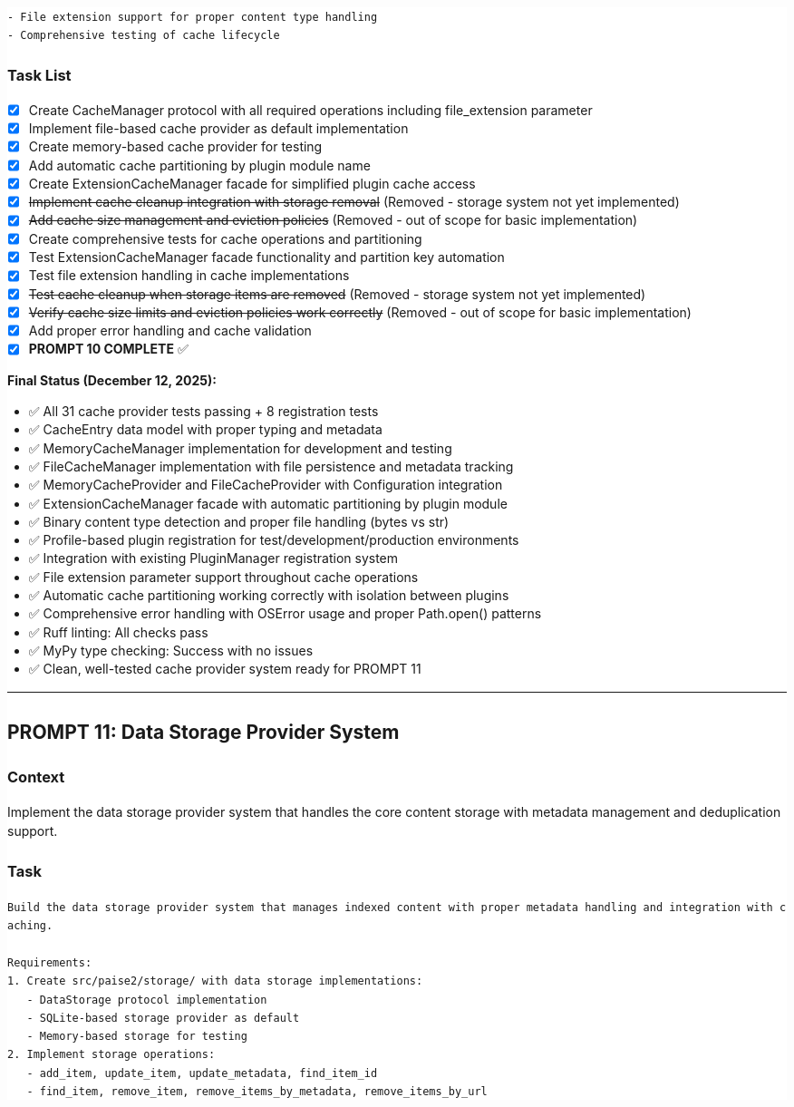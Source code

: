 ```
- File extension support for proper content type handling
- Comprehensive testing of cache lifecycle
```

### Task List
- [x] Create CacheManager protocol with all required operations including file_extension parameter
- [x] Implement file-based cache provider as default implementation
- [x] Create memory-based cache provider for testing
- [x] Add automatic cache partitioning by plugin module name
- [x] Create ExtensionCacheManager facade for simplified plugin cache access
- [x] ~~Implement cache cleanup integration with storage removal~~ (Removed - storage system not yet implemented)
- [x] ~~Add cache size management and eviction policies~~ (Removed - out of scope for basic implementation)
- [x] Create comprehensive tests for cache operations and partitioning
- [x] Test ExtensionCacheManager facade functionality and partition key automation
- [x] Test file extension handling in cache implementations
- [x] ~~Test cache cleanup when storage items are removed~~ (Removed - storage system not yet implemented)
- [x] ~~Verify cache size limits and eviction policies work correctly~~ (Removed - out of scope for basic implementation)
- [x] Add proper error handling and cache validation
- [x] **PROMPT 10 COMPLETE** ✅

**Final Status (December 12, 2025):**
- ✅ All 31 cache provider tests passing + 8 registration tests
- ✅ CacheEntry data model with proper typing and metadata
- ✅ MemoryCacheManager implementation for development and testing
- ✅ FileCacheManager implementation with file persistence and metadata tracking
- ✅ MemoryCacheProvider and FileCacheProvider with Configuration integration
- ✅ ExtensionCacheManager facade with automatic partitioning by plugin module
- ✅ Binary content type detection and proper file handling (bytes vs str)
- ✅ Profile-based plugin registration for test/development/production environments
- ✅ Integration with existing PluginManager registration system
- ✅ File extension parameter support throughout cache operations
- ✅ Automatic cache partitioning working correctly with isolation between plugins
- ✅ Comprehensive error handling with OSError usage and proper Path.open() patterns
- ✅ Ruff linting: All checks pass
- ✅ MyPy type checking: Success with no issues
- ✅ Clean, well-tested cache provider system ready for PROMPT 11

---

## PROMPT 11: Data Storage Provider System

### Context
Implement the data storage provider system that handles the core content storage with metadata management and deduplication support.

### Task
```
Build the data storage provider system that manages indexed content with proper metadata handling and integration with caching.

Requirements:
1. Create src/paise2/storage/ with data storage implementations:
   - DataStorage protocol implementation
   - SQLite-based storage provider as default
   - Memory-based storage for testing
2. Implement storage operations:
   - add_item, update_item, update_metadata, find_item_id
   - find_item, remove_item, remove_items_by_metadata, remove_items_by_url
```
